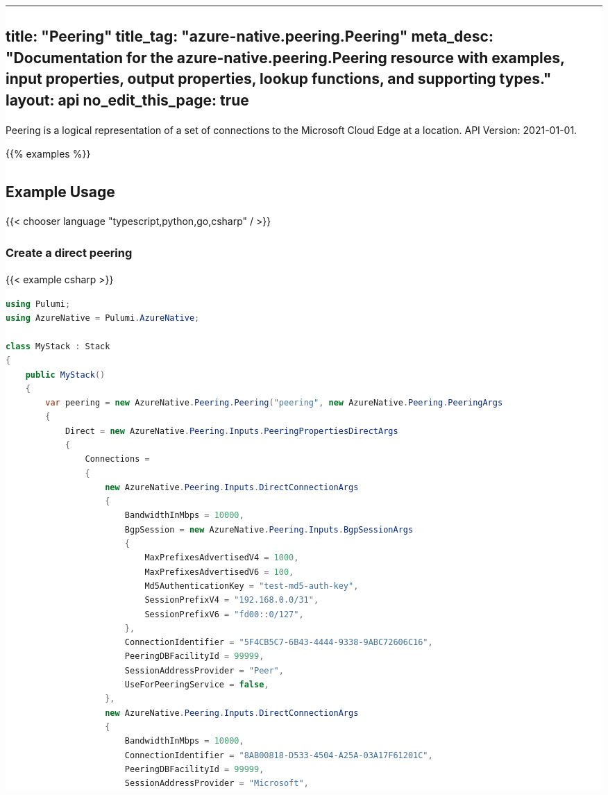 
---
title: "Peering"
title_tag: "azure-native.peering.Peering"
meta_desc: "Documentation for the azure-native.peering.Peering resource with examples, input properties, output properties, lookup functions, and supporting types."
layout: api
no_edit_this_page: true
---






Peering is a logical representation of a set of connections to the Microsoft Cloud Edge at a location.
API Version: 2021-01-01.

{{% examples %}}

## Example Usage

{{< chooser language "typescript,python,go,csharp" / >}}


### Create a direct peering


{{< example csharp >}}

```csharp
using Pulumi;
using AzureNative = Pulumi.AzureNative;

class MyStack : Stack
{
    public MyStack()
    {
        var peering = new AzureNative.Peering.Peering("peering", new AzureNative.Peering.PeeringArgs
        {
            Direct = new AzureNative.Peering.Inputs.PeeringPropertiesDirectArgs
            {
                Connections = 
                {
                    new AzureNative.Peering.Inputs.DirectConnectionArgs
                    {
                        BandwidthInMbps = 10000,
                        BgpSession = new AzureNative.Peering.Inputs.BgpSessionArgs
                        {
                            MaxPrefixesAdvertisedV4 = 1000,
                            MaxPrefixesAdvertisedV6 = 100,
                            Md5AuthenticationKey = "test-md5-auth-key",
                            SessionPrefixV4 = "192.168.0.0/31",
                            SessionPrefixV6 = "fd00::0/127",
                        },
                        ConnectionIdentifier = "5F4CB5C7-6B43-4444-9338-9ABC72606C16",
                        PeeringDBFacilityId = 99999,
                        SessionAddressProvider = "Peer",
                        UseForPeeringService = false,
                    },
                    new AzureNative.Peering.Inputs.DirectConnectionArgs
                    {
                        BandwidthInMbps = 10000,
                        ConnectionIdentifier = "8AB00818-D533-4504-A25A-03A17F61201C",
                        PeeringDBFacilityId = 99999,
                        SessionAddressProvider = "Microsoft",
```